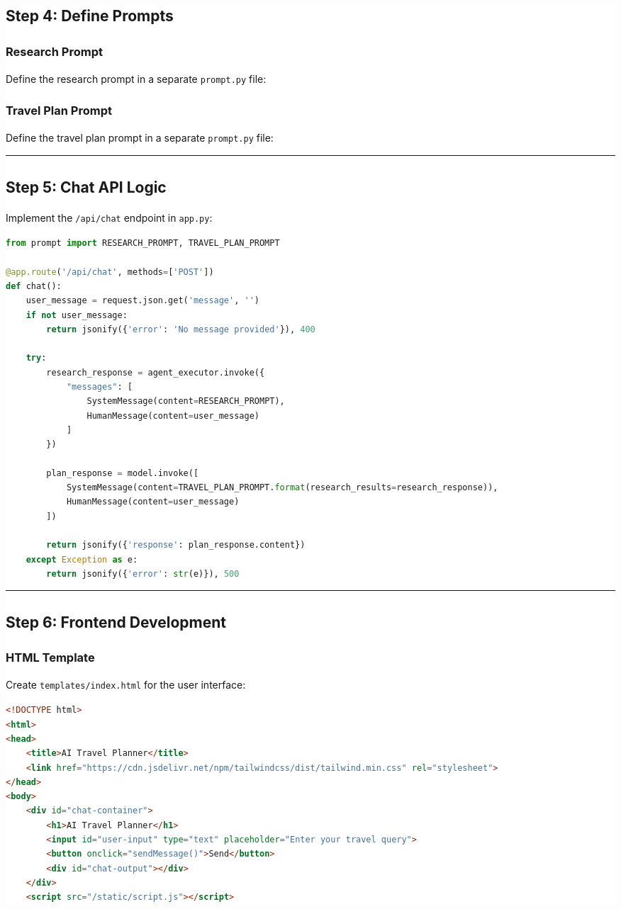 
## Step 4: Define Prompts

### Research Prompt
Define the research prompt in a separate `prompt.py` file:

### Travel Plan Prompt
Define the travel plan prompt in a separate `prompt.py` file:

---

## Step 5: Chat API Logic

Implement the `/api/chat` endpoint in `app.py`:
```python
from prompt import RESEARCH_PROMPT, TRAVEL_PLAN_PROMPT

@app.route('/api/chat', methods=['POST'])
def chat():
    user_message = request.json.get('message', '')
    if not user_message:
        return jsonify({'error': 'No message provided'}), 400

    try:
        research_response = agent_executor.invoke({
            "messages": [
                SystemMessage(content=RESEARCH_PROMPT),
                HumanMessage(content=user_message)
            ]
        })

        plan_response = model.invoke([
            SystemMessage(content=TRAVEL_PLAN_PROMPT.format(research_results=research_response)),
            HumanMessage(content=user_message)
        ])

        return jsonify({'response': plan_response.content})
    except Exception as e:
        return jsonify({'error': str(e)}), 500
```

---

## Step 6: Frontend Development

### HTML Template
Create `templates/index.html` for the user interface:
```html
<!DOCTYPE html>
<html>
<head>
    <title>AI Travel Planner</title>
    <link href="https://cdn.jsdelivr.net/npm/tailwindcss/dist/tailwind.min.css" rel="stylesheet">
</head>
<body>
    <div id="chat-container">
        <h1>AI Travel Planner</h1>
        <input id="user-input" type="text" placeholder="Enter your travel query">
        <button onclick="sendMessage()">Send</button>
        <div id="chat-output"></div>
    </div>
    <script src="/static/script.js"></script>
```